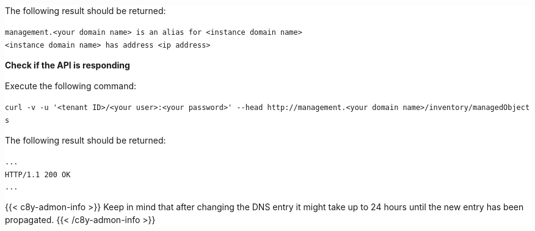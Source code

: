 The following result should be returned:

```shell
management.<your domain name> is an alias for <instance domain name>
<instance domain name> has address <ip address>
```


**Check if the API is responding**

Execute the following command:

```shell
curl -v -u '<tenant ID>/<your user>:<your password>' --head http://management.<your domain name>/inventory/managedObjects
```

The following result should be returned:

```shell
...
HTTP/1.1 200 OK
...
```


{{< c8y-admon-info >}}
Keep in mind that after changing the DNS entry it might take up to 24 hours until the new entry has been propagated.
{{< /c8y-admon-info >}}
